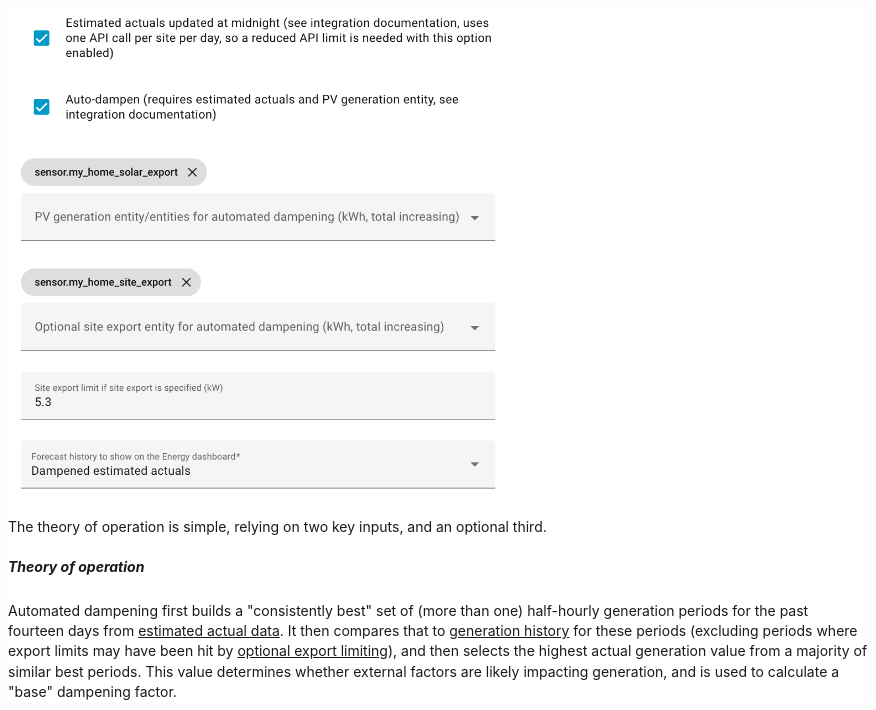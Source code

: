 [<img src="https://github.com/BJReplay/ha-solcast-solar/blob/main/.github/SCREENSHOTS/automated-dampening.png" width="500">](https://github.com/BJReplay/ha-solcast-solar/blob/main/.github/SCREENSHOTS/automated-dampening.png)

The theory of operation is simple, relying on two key inputs, and an optional third.

##### Theory of operation

Automated dampening first builds a "consistently best" set of (more than one) half-hourly generation periods for the past fourteen days from [estimated actual data](#key-input-estimated-actual-data-from-solcast). It then compares that to [generation history](#key-input-actual-pv-generation-for-your-site) for these periods (excluding periods where export limits may have been hit by [optional export limiting](#optional-input-site-export-to-the-grid-combined-with-a-limit-value)), and then selects the highest actual generation value from a majority of similar best periods. This value determines whether external factors are likely impacting generation, and is used to calculate a "base" dampening factor.
